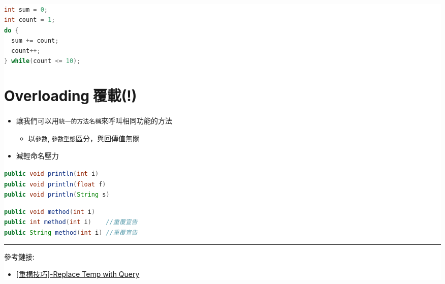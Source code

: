 ```java
int sum = 0;
int count = 1;
do {
  sum += count;
  count++;
} while(count <= 10);
```

# Overloading 覆載(!)

- 讓我們可以用`統一的方法名稱`來呼叫相同功能的方法

  - 以`參數`, `參數型態`區分，與回傳值無關

- 減輕命名壓力

```java
public void println(int i)
public void println(float f)
public void println(String s)
```

```java
public void method(int i)
public int method(int i)    //重覆宣告
public String method(int i) //重覆宣告
```

---

參考鏈接:

- [[重構技巧]-Replace Temp with Query](https://dotblogs.com.tw/heckit/2011/06/08/27310)
